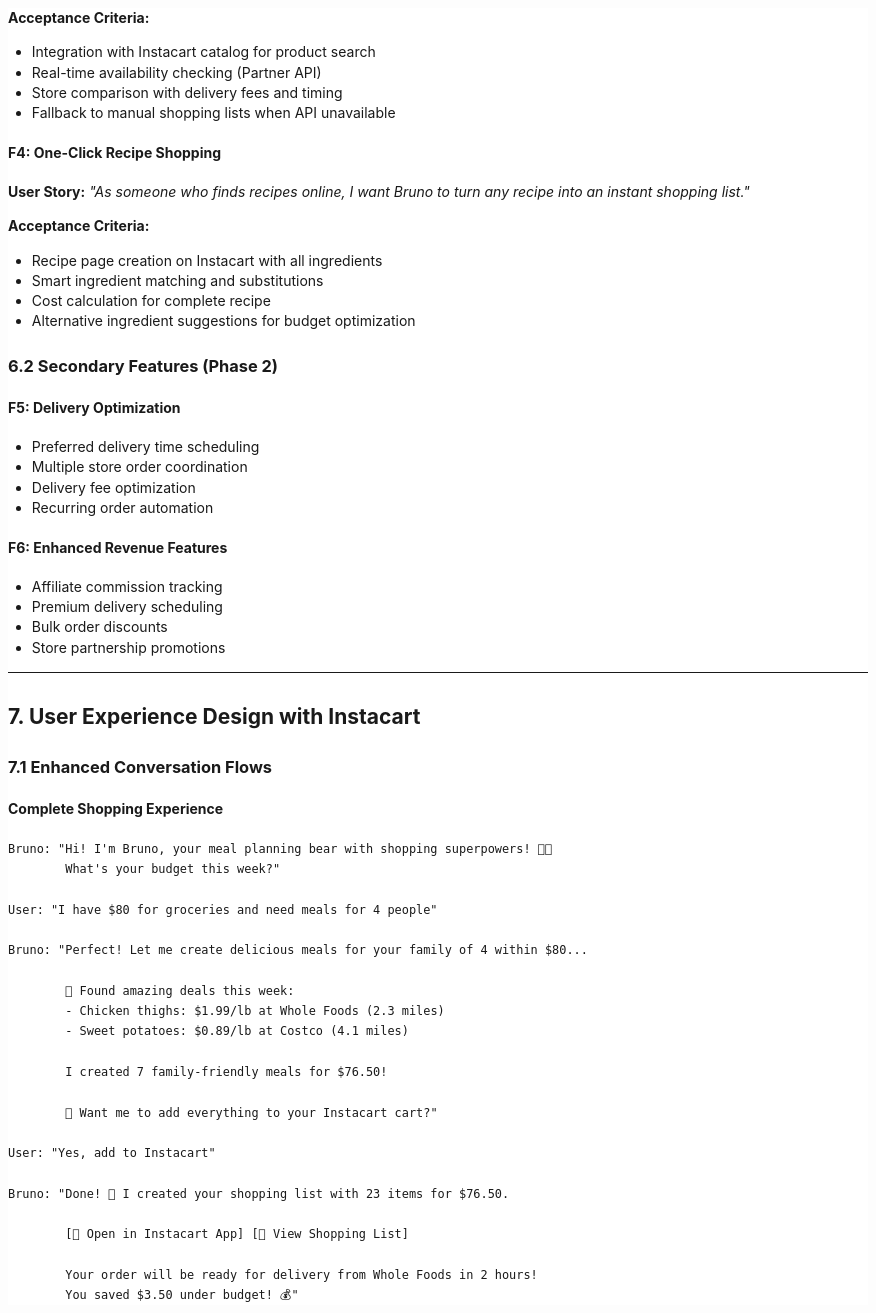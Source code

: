 **Acceptance Criteria:**
- Integration with Instacart catalog for product search
- Real-time availability checking (Partner API)
- Store comparison with delivery fees and timing
- Fallback to manual shopping lists when API unavailable

#### **F4: One-Click Recipe Shopping**
**User Story:** *"As someone who finds recipes online, I want Bruno to turn any recipe into an instant shopping list."*

**Acceptance Criteria:**
- Recipe page creation on Instacart with all ingredients
- Smart ingredient matching and substitutions
- Cost calculation for complete recipe
- Alternative ingredient suggestions for budget optimization

### **6.2 Secondary Features (Phase 2)**

#### **F5: Delivery Optimization**
- Preferred delivery time scheduling
- Multiple store order coordination
- Delivery fee optimization
- Recurring order automation

#### **F6: Enhanced Revenue Features**
- Affiliate commission tracking
- Premium delivery scheduling
- Bulk order discounts
- Store partnership promotions

---

## **7. User Experience Design with Instacart**

### **7.1 Enhanced Conversation Flows**

#### **Complete Shopping Experience**
```
Bruno: "Hi! I'm Bruno, your meal planning bear with shopping superpowers! 🐻🛒 
        What's your budget this week?"

User: "I have $80 for groceries and need meals for 4 people"

Bruno: "Perfect! Let me create delicious meals for your family of 4 within $80...
        
        🎯 Found amazing deals this week:
        - Chicken thighs: $1.99/lb at Whole Foods (2.3 miles)
        - Sweet potatoes: $0.89/lb at Costco (4.1 miles)
        
        I created 7 family-friendly meals for $76.50!
        
        🛒 Want me to add everything to your Instacart cart?"

User: "Yes, add to Instacart"

Bruno: "Done! 🎉 I created your shopping list with 23 items for $76.50.
        
        [🍎 Open in Instacart App] [📱 View Shopping List]
        
        Your order will be ready for delivery from Whole Foods in 2 hours!
        You saved $3.50 under budget! 💰"
```
